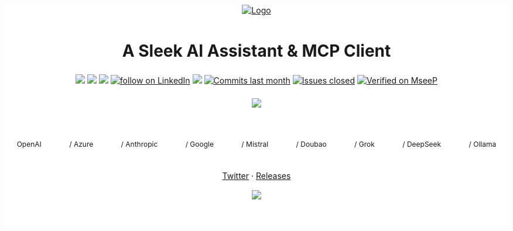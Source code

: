<div align="center">
  <a href="https://github.com/nanbingxyz/5ire">
    <img src="https://5ire.app/logo.png" alt="Logo" width="120">
  </a>
  <br />

   <h1>A Sleek AI Assistant & MCP Client</h1>
   <div>
    <a href="https://modelcontextprotocol.io/clients" target="_blank"><img src="https://badge.mcpx.dev/?type=client" /></a>
    <img src="https://badge.mcpx.dev/?type=client&features=tools" />
    <img src="https://img.shields.io/badge/price-free-brightgreen.svg"/>
    <a href="https://linkedin.com/in/nanbing" target="_blank"><img src="https://custom-icon-badges.demolab.com/badge/LinkedIn-0A66C2?logo=linkedin-white&logoColor=fff" alt="follow on LinkedIn"></a>
    <img src="https://img.shields.io/badge/PRs-welcome-brightgreen.svg"/>
     <a href="https://github.com/nanbingxyz/5ire/graphs/commit-activity" target="_blank">
        <img alt="Commits last month" src="https://img.shields.io/github/commit-activity/m/nanbingxyz/5ire?labelColor=%20%2332b583&color=%20%2312b76a"></a>
     <a href="https://github.com/nanbingxyz/5ire/issues" target="_blank">
        <img alt="Issues closed" src="https://img.shields.io/github/issues-search?query=repo%3Ananbingxyz%2F5ire%20is%3Aclosed&label=issues%20closed&labelColor=%20%237d89b0&color=%20%235d6b98"></a>
     <a href="https://mseep.ai/app/92bbc79d-4b4d-4707-8d43-2d3d8ebb4fa8" target="_blank"><img src="https://mseep.ai/badge.svg" alt="Verified on MseeP"/></a>
  </div>
   <br />
  <img src="https://github.com/user-attachments/assets/e622e1da-09b9-4212-b71c-ad9d39bf3cd5" width="100%"/>
  <br />
  <p>
    <br />
    <div style="display:flex;justify-content:space-around;align-items:center;gap:6px;flex-wrap:wrap;margin-bottom:15px;">
    <span style="font-size:12px;">OpenAI</span>
    <span style="font-size:12px;">/ Azure</span>
    <span style="font-size:12px;">/ Anthropic</span>
    <span style="font-size:12px;">/ Google</span>
    <span style="font-size:12px;">/ Mistral</span>
    <span style="font-size:12px;">/ Doubao</span>
    <span style="font-size:12px;">/ Grok</span>
    <span style="font-size:12px;">/ DeepSeek</span>
    <span style="font-size:12px;">/ Ollama</span>
  </div>
    <br />
    <a href="https://x.com/intent/follow?screen_name=1ronben">Twitter</a>
    ·
    <a href="https://github.com/nanbingxyz/5ire/releases/latest">Releases</a>
  </p>
  <div><a href="https://buymeacoffee.com/ironben"><img src="https://github.com/user-attachments/assets/2265e2d6-2a17-4a48-b779-52a925261135" style="width:200px"/></a></div>
   <br />
<video src="https://github.com/user-attachments/assets/741b23d3-31df-4749-bde4-103e2d415953.mp4"></video>
</div>
<br />

